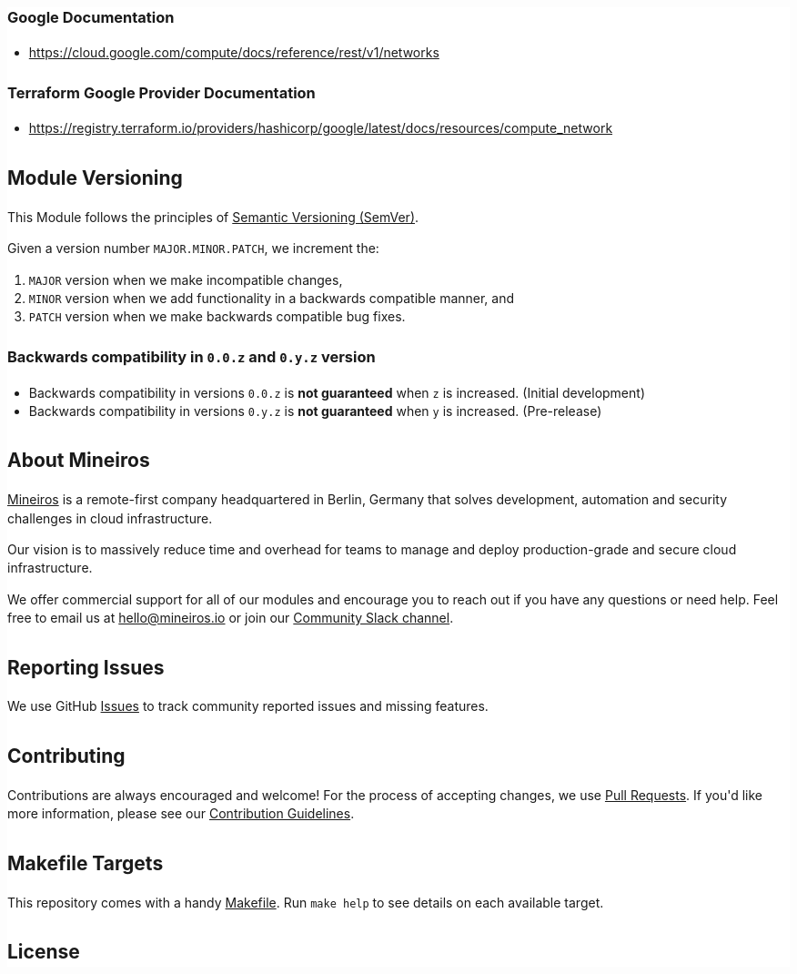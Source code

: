### Google Documentation

- https://cloud.google.com/compute/docs/reference/rest/v1/networks

### Terraform Google Provider Documentation

- https://registry.terraform.io/providers/hashicorp/google/latest/docs/resources/compute_network

## Module Versioning

This Module follows the principles of [Semantic Versioning (SemVer)].

Given a version number `MAJOR.MINOR.PATCH`, we increment the:

1. `MAJOR` version when we make incompatible changes,
2. `MINOR` version when we add functionality in a backwards compatible manner, and
3. `PATCH` version when we make backwards compatible bug fixes.

### Backwards compatibility in `0.0.z` and `0.y.z` version

- Backwards compatibility in versions `0.0.z` is **not guaranteed** when `z` is increased. (Initial development)
- Backwards compatibility in versions `0.y.z` is **not guaranteed** when `y` is increased. (Pre-release)

## About Mineiros

[Mineiros][homepage] is a remote-first company headquartered in Berlin, Germany
that solves development, automation and security challenges in cloud infrastructure.

Our vision is to massively reduce time and overhead for teams to manage and
deploy production-grade and secure cloud infrastructure.

We offer commercial support for all of our modules and encourage you to reach out
if you have any questions or need help. Feel free to email us at [hello@mineiros.io] or join our
[Community Slack channel][slack].

## Reporting Issues

We use GitHub [Issues] to track community reported issues and missing features.

## Contributing

Contributions are always encouraged and welcome! For the process of accepting changes, we use
[Pull Requests]. If you'd like more information, please see our [Contribution Guidelines].

## Makefile Targets

This repository comes with a handy [Makefile].
Run `make help` to see details on each available target.

## License


[homepage]: https://mineiros.io/?ref=terraform-google-network-vpc
[hello@mineiros.io]: mailto:hello@mineiros.io
[badge-build]: https://github.com/mineiros-io/terraform-google-network-vpc/workflows/Tests/badge.svg
[badge-semver]: https://img.shields.io/github/v/tag/mineiros-io/terraform-google-network-vpc.svg?label=latest&sort=semver
[badge-license]: https://img.shields.io/badge/license-Apache%202.0-brightgreen.svg
[badge-terraform]: https://img.shields.io/badge/Terraform-1.x-623CE4.svg?logo=terraform
[badge-slack]: https://img.shields.io/badge/slack-@mineiros--community-f32752.svg?logo=slack
[build-status]: https://github.com/mineiros-io/terraform-google-network-vpc/actions
[releases-github]: https://github.com/mineiros-io/terraform-google-network-vpc/releases
[releases-terraform]: https://github.com/hashicorp/terraform/releases
[badge-tf-gcp]: https://img.shields.io/badge/google-3.x-1A73E8.svg?logo=terraform
[releases-google-provider]: https://github.com/terraform-providers/terraform-provider-google/releases
[apache20]: https://opensource.org/licenses/Apache-2.0
[slack]: https://mineiros.io/slack
[terraform]: https://www.terraform.io
[gcp]: https://cloud.google.com/
[semantic versioning (semver)]: https://semver.org/
[variables.tf]: https://github.com/mineiros-io/terraform-google-network-vpc/blob/main/variables.tf
[examples/]: https://github.com/mineiros-io/terraform-google-network-vpc/blob/main/examples
[issues]: https://github.com/mineiros-io/terraform-google-network-vpc/issues
[license]: https://github.com/mineiros-io/terraform-google-network-vpc/blob/main/LICENSE
[makefile]: https://github.com/mineiros-io/terraform-google-network-vpc/blob/main/Makefile
[pull requests]: https://github.com/mineiros-io/terraform-google-network-vpc/pulls
[contribution guidelines]: https://github.com/mineiros-io/terraform-google-network-vpc/blob/main/CONTRIBUTING.md